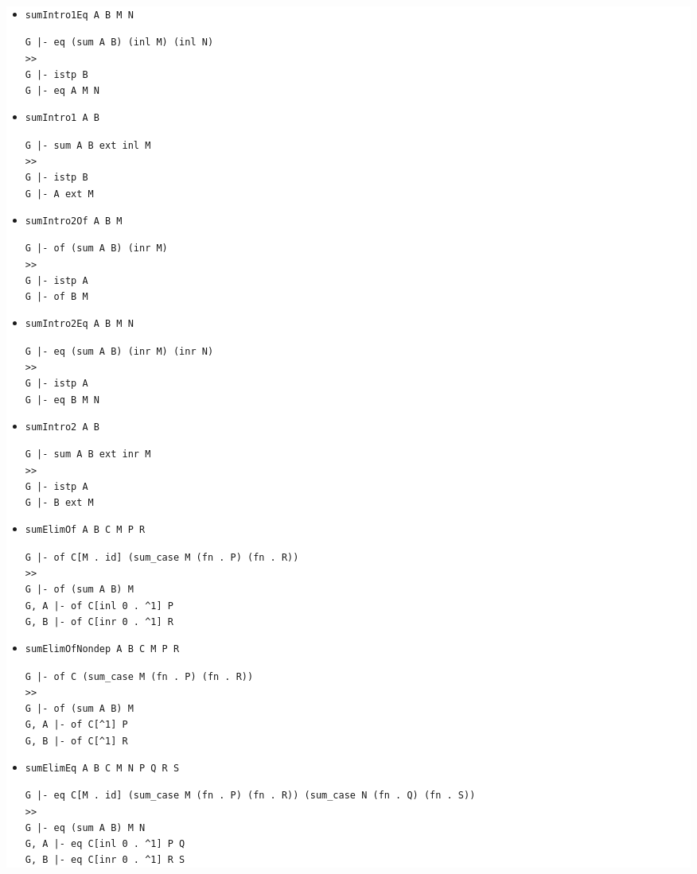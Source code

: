 - `sumIntro1Eq A B M N`

      G |- eq (sum A B) (inl M) (inl N)
      >>
      G |- istp B
      G |- eq A M N

- `sumIntro1 A B`

      G |- sum A B ext inl M
      >>
      G |- istp B
      G |- A ext M

- `sumIntro2Of A B M`

      G |- of (sum A B) (inr M)
      >>
      G |- istp A
      G |- of B M

- `sumIntro2Eq A B M N`

      G |- eq (sum A B) (inr M) (inr N)
      >>
      G |- istp A
      G |- eq B M N

- `sumIntro2 A B`

      G |- sum A B ext inr M
      >>
      G |- istp A
      G |- B ext M

- `sumElimOf A B C M P R`

      G |- of C[M . id] (sum_case M (fn . P) (fn . R))
      >>
      G |- of (sum A B) M
      G, A |- of C[inl 0 . ^1] P
      G, B |- of C[inr 0 . ^1] R

- `sumElimOfNondep A B C M P R`

      G |- of C (sum_case M (fn . P) (fn . R))
      >>
      G |- of (sum A B) M
      G, A |- of C[^1] P
      G, B |- of C[^1] R

- `sumElimEq A B C M N P Q R S`

      G |- eq C[M . id] (sum_case M (fn . P) (fn . R)) (sum_case N (fn . Q) (fn . S))
      >>
      G |- eq (sum A B) M N
      G, A |- eq C[inl 0 . ^1] P Q
      G, B |- eq C[inr 0 . ^1] R S
